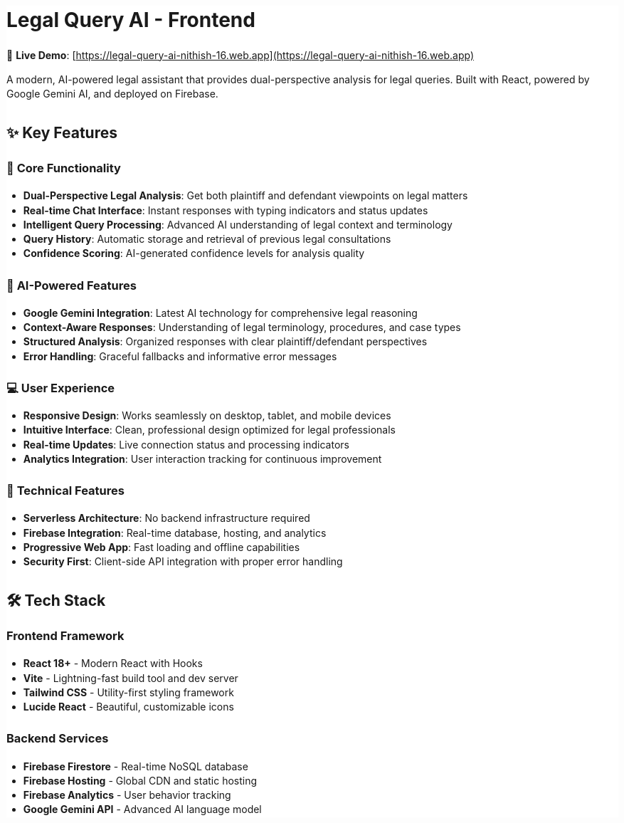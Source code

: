 # Legal Query AI - Frontend

🚀 **Live Demo**: [https://legal-query-ai-nithish-16.web.app](https://legal-query-ai-nithish-16.web.app)

A modern, AI-powered legal assistant that provides dual-perspective analysis for legal queries. Built with React, powered by Google Gemini AI, and deployed on Firebase.

## ✨ **Key Features**

### 🎯 **Core Functionality**
- **Dual-Perspective Legal Analysis**: Get both plaintiff and defendant viewpoints on legal matters
- **Real-time Chat Interface**: Instant responses with typing indicators and status updates
- **Intelligent Query Processing**: Advanced AI understanding of legal context and terminology
- **Query History**: Automatic storage and retrieval of previous legal consultations
- **Confidence Scoring**: AI-generated confidence levels for analysis quality

### 🤖 **AI-Powered Features**
- **Google Gemini Integration**: Latest AI technology for comprehensive legal reasoning
- **Context-Aware Responses**: Understanding of legal terminology, procedures, and case types
- **Structured Analysis**: Organized responses with clear plaintiff/defendant perspectives
- **Error Handling**: Graceful fallbacks and informative error messages

### 💻 **User Experience**
- **Responsive Design**: Works seamlessly on desktop, tablet, and mobile devices
- **Intuitive Interface**: Clean, professional design optimized for legal professionals
- **Real-time Updates**: Live connection status and processing indicators
- **Analytics Integration**: User interaction tracking for continuous improvement

### 🔧 **Technical Features**
- **Serverless Architecture**: No backend infrastructure required
- **Firebase Integration**: Real-time database, hosting, and analytics
- **Progressive Web App**: Fast loading and offline capabilities
- **Security First**: Client-side API integration with proper error handling

## 🛠️ **Tech Stack**

### **Frontend Framework**
- **React 18+** - Modern React with Hooks
- **Vite** - Lightning-fast build tool and dev server
- **Tailwind CSS** - Utility-first styling framework
- **Lucide React** - Beautiful, customizable icons

### **Backend Services**
- **Firebase Firestore** - Real-time NoSQL database
- **Firebase Hosting** - Global CDN and static hosting
- **Firebase Analytics** - User behavior tracking
- **Google Gemini API** - Advanced AI language model
